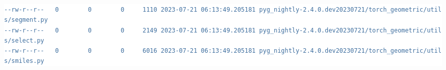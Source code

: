 ```diff
--rw-r--r--   0        0        0     1110 2023-07-21 06:13:49.205181 pyg_nightly-2.4.0.dev20230721/torch_geometric/utils/segment.py
--rw-r--r--   0        0        0     2149 2023-07-21 06:13:49.205181 pyg_nightly-2.4.0.dev20230721/torch_geometric/utils/select.py
--rw-r--r--   0        0        0     6016 2023-07-21 06:13:49.205181 pyg_nightly-2.4.0.dev20230721/torch_geometric/utils/smiles.py
